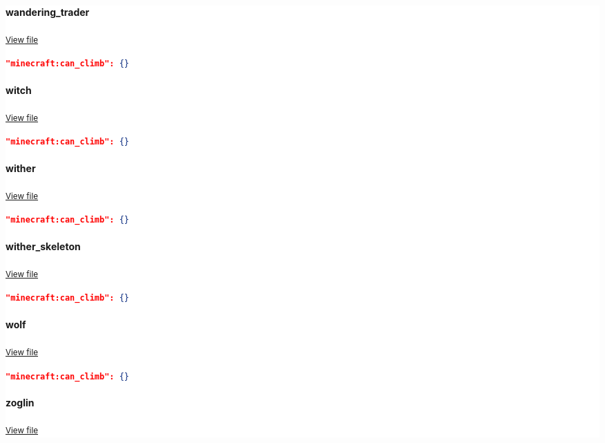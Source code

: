 #### wandering_trader

<small>[View file](https://github.com/bedrock-dot-dev/packs/tree/master/stable/behavior/entities/wandering_trader.json)</small>

<CodeHeader></CodeHeader>

```json
"minecraft:can_climb": {}
```

#### witch

<small>[View file](https://github.com/bedrock-dot-dev/packs/tree/master/stable/behavior/entities/witch.json)</small>

<CodeHeader></CodeHeader>

```json
"minecraft:can_climb": {}
```

#### wither

<small>[View file](https://github.com/bedrock-dot-dev/packs/tree/master/stable/behavior/entities/wither.json)</small>

<CodeHeader></CodeHeader>

```json
"minecraft:can_climb": {}
```

#### wither_skeleton

<small>[View file](https://github.com/bedrock-dot-dev/packs/tree/master/stable/behavior/entities/wither_skeleton.json)</small>

<CodeHeader></CodeHeader>

```json
"minecraft:can_climb": {}
```

#### wolf

<small>[View file](https://github.com/bedrock-dot-dev/packs/tree/master/stable/behavior/entities/wolf.json)</small>

<CodeHeader></CodeHeader>

```json
"minecraft:can_climb": {}
```

#### zoglin

<small>[View file](https://github.com/bedrock-dot-dev/packs/tree/master/stable/behavior/entities/zoglin.json)</small>

<CodeHeader></CodeHeader>

